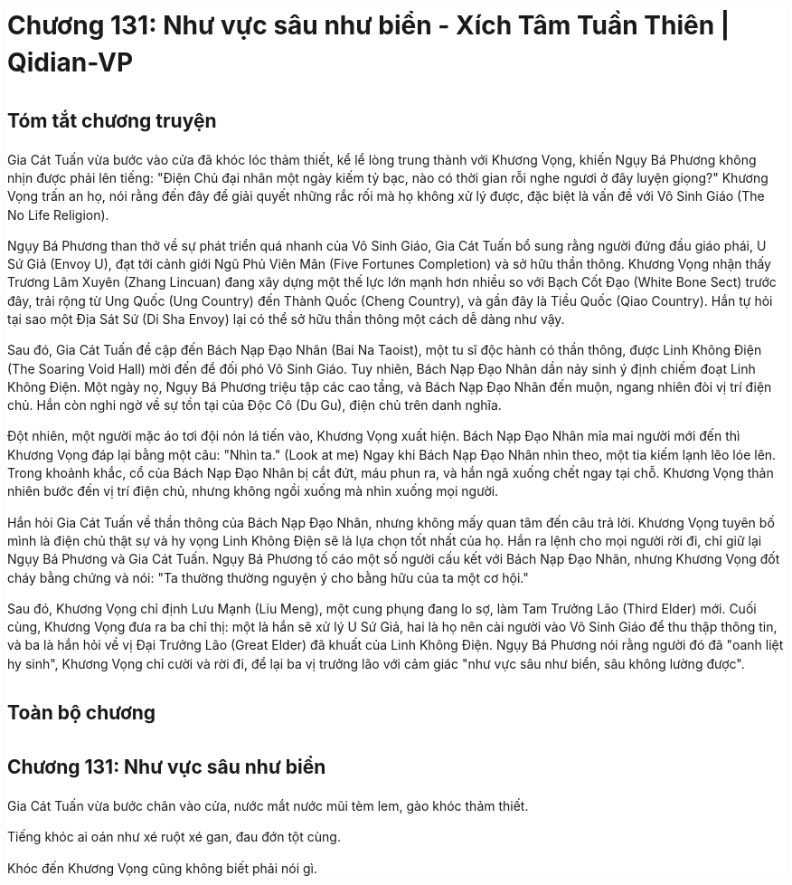 # Chương 131: Như vực sâu như biển - Xích Tâm Tuần Thiên | Qidian-VP

## Tóm tắt chương truyện

Gia Cát Tuấn vừa bước vào cửa đã khóc lóc thảm thiết, kể lể lòng trung thành với Khương Vọng, khiến Ngụy Bá Phương không nhịn được phải lên tiếng: "Điện Chủ đại nhân một ngày kiếm tỷ bạc, nào có thời gian rỗi nghe ngươi ở đây luyện giọng?" Khương Vọng trấn an họ, nói rằng đến đây để giải quyết những rắc rối mà họ không xử lý được, đặc biệt là vấn đề với Vô Sinh Giáo (The No Life Religion).

Ngụy Bá Phương than thở về sự phát triển quá nhanh của Vô Sinh Giáo, Gia Cát Tuấn bổ sung rằng người đứng đầu giáo phái, U Sứ Giả (Envoy U), đạt tới cảnh giới Ngũ Phủ Viên Mãn (Five Fortunes Completion) và sở hữu thần thông. Khương Vọng nhận thấy Trương Lâm Xuyên (Zhang Lincuan) đang xây dựng một thế lực lớn mạnh hơn nhiều so với Bạch Cốt Đạo (White Bone Sect) trước đây, trải rộng từ Ung Quốc (Ung Country) đến Thành Quốc (Cheng Country), và gần đây là Tiều Quốc (Qiao Country). Hắn tự hỏi tại sao một Địa Sát Sứ (Di Sha Envoy) lại có thể sở hữu thần thông một cách dễ dàng như vậy.

Sau đó, Gia Cát Tuấn đề cập đến Bách Nạp Đạo Nhân (Bai Na Taoist), một tu sĩ độc hành có thần thông, được Linh Không Điện (The Soaring Void Hall) mời đến để đối phó Vô Sinh Giáo. Tuy nhiên, Bách Nạp Đạo Nhân dần nảy sinh ý định chiếm đoạt Linh Không Điện. Một ngày nọ, Ngụy Bá Phương triệu tập các cao tầng, và Bách Nạp Đạo Nhân đến muộn, ngang nhiên đòi vị trí điện chủ. Hắn còn nghi ngờ về sự tồn tại của Độc Cô (Du Gu), điện chủ trên danh nghĩa.

Đột nhiên, một người mặc áo tơi đội nón lá tiến vào, Khương Vọng xuất hiện. Bách Nạp Đạo Nhân mỉa mai người mới đến thì Khương Vọng đáp lại bằng một câu: "Nhìn ta." (Look at me) Ngay khi Bách Nạp Đạo Nhân nhìn theo, một tia kiếm lạnh lẽo lóe lên. Trong khoảnh khắc, cổ của Bách Nạp Đạo Nhân bị cắt đứt, máu phun ra, và hắn ngã xuống chết ngay tại chỗ. Khương Vọng thản nhiên bước đến vị trí điện chủ, nhưng không ngồi xuống mà nhìn xuống mọi người.

Hắn hỏi Gia Cát Tuấn về thần thông của Bách Nạp Đạo Nhân, nhưng không mấy quan tâm đến câu trả lời. Khương Vọng tuyên bố mình là điện chủ thật sự và hy vọng Linh Không Điện sẽ là lựa chọn tốt nhất của họ. Hắn ra lệnh cho mọi người rời đi, chỉ giữ lại Ngụy Bá Phương và Gia Cát Tuấn. Ngụy Bá Phương tố cáo một số người cấu kết với Bách Nạp Đạo Nhân, nhưng Khương Vọng đốt cháy bằng chứng và nói: "Ta thường thường nguyện ý cho bằng hữu của ta một cơ hội."

Sau đó, Khương Vọng chỉ định Lưu Mạnh (Liu Meng), một cung phụng đang lo sợ, làm Tam Trưởng Lão (Third Elder) mới. Cuối cùng, Khương Vọng đưa ra ba chỉ thị: một là hắn sẽ xử lý U Sứ Giả, hai là họ nên cài người vào Vô Sinh Giáo để thu thập thông tin, và ba là hắn hỏi về vị Đại Trưởng Lão (Great Elder) đã khuất của Linh Không Điện. Ngụy Bá Phương nói rằng người đó đã "oanh liệt hy sinh", Khương Vọng chỉ cười và rời đi, để lại ba vị trưởng lão với cảm giác "như vực sâu như biển, sâu không lường được".

## Toàn bộ chương

## Chương 131: Như vực sâu như biển

Gia Cát Tuấn vừa bước chân vào cửa, nước mắt nước mũi tèm lem, gào khóc thảm thiết.

Tiếng khóc ai oán như xé ruột xé gan, đau đớn tột cùng.

Khóc đến Khương Vọng cũng không biết phải nói gì.
